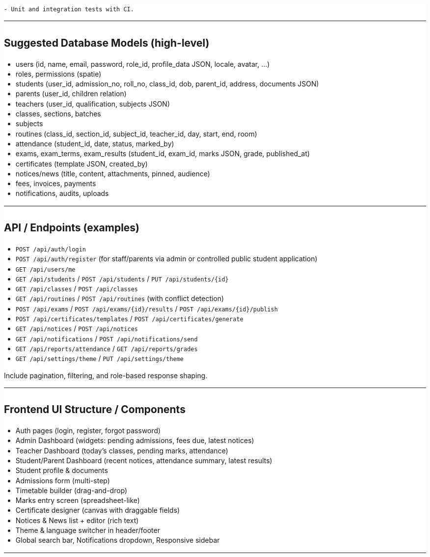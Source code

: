     - Unit and integration tests with CI.

---

## Suggested Database Models (high-level)

- users (id, name, email, password, role_id, profile_data JSON, locale, avatar, ...)
- roles, permissions (spatie)
- students (user_id, admission_no, roll_no, class_id, dob, parent_id, address, documents JSON)
- parents (user_id, children relation)
- teachers (user_id, qualification, subjects JSON)
- classes, sections, batches
- subjects
- routines (class_id, section_id, subject_id, teacher_id, day, start, end, room)
- attendance (student_id, date, status, marked_by)
- exams, exam_terms, exam_results (student_id, exam_id, marks JSON, grade, published_at)
- certificates (template JSON, created_by)
- notices/news (title, content, attachments, pinned, audience)
- fees, invoices, payments
- notifications, audits, uploads

---

## API / Endpoints (examples)

- `POST /api/auth/login`
- `POST /api/auth/register` (for staff/parents via admin or controlled public student application)
- `GET /api/users/me`
- `GET /api/students` / `POST /api/students` / `PUT /api/students/{id}`
- `GET /api/classes` / `POST /api/classes`
- `GET /api/routines` / `POST /api/routines` (with conflict detection)
- `POST /api/exams` / `POST /api/exams/{id}/results` / `POST /api/exams/{id}/publish`
- `POST /api/certificates/templates` / `POST /api/certificates/generate`
- `GET /api/notices` / `POST /api/notices`
- `GET /api/notifications` / `POST /api/notifications/send`
- `GET /api/reports/attendance` / `GET /api/reports/grades`
- `GET /api/settings/theme` / `PUT /api/settings/theme`

Include pagination, filtering, and role-based response shaping.

---

## Frontend UI Structure / Components

- Auth pages (login, register, forgot password)
- Admin Dashboard (widgets: pending admissions, fees due, latest notices)
- Teacher Dashboard (today’s classes, pending marks, attendance)
- Student/Parent Dashboard (recent notices, attendance summary, latest results)
- Student profile & documents
- Admissions form (multi-step)
- Timetable builder (drag-and-drop)
- Marks entry screen (spreadsheet-like)
- Certificate designer (canvas with draggable fields)
- Notices & News list + editor (rich text)
- Theme & language switcher in header/footer
- Global search bar, Notifications dropdown, Responsive sidebar

---
